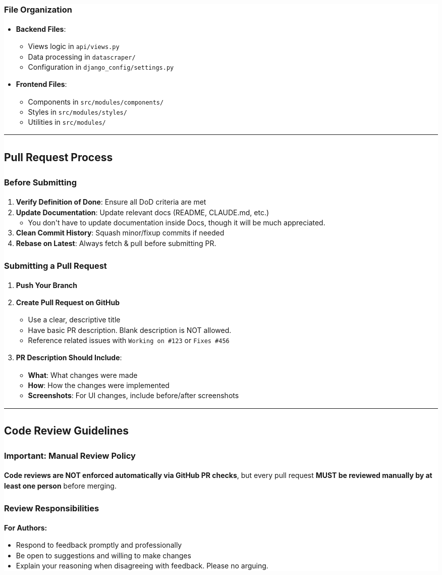 ### File Organization

- **Backend Files**:
  - Views logic in `api/views.py`
  - Data processing in `datascraper/`
  - Configuration in `django_config/settings.py`

- **Frontend Files**:
  - Components in `src/modules/components/`
  - Styles in `src/modules/styles/`
  - Utilities in `src/modules/`

---

## Pull Request Process

### Before Submitting

1. **Verify Definition of Done**: Ensure all DoD criteria are met
2. **Update Documentation**: Update relevant docs (README, CLAUDE.md, etc.)
   - You don't have to update documentation inside Docs, though it will be much appreciated.
3. **Clean Commit History**: Squash minor/fixup commits if needed
4. **Rebase on Latest**: Always fetch & pull before submitting PR.

### Submitting a Pull Request

1. **Push Your Branch**

2. **Create Pull Request on GitHub**
   - Use a clear, descriptive title
   - Have basic PR description. Blank description is NOT allowed.
   - Reference related issues with `Working on #123` or `Fixes #456`

3. **PR Description Should Include**:
   - **What**: What changes were made
   - **How**: How the changes were implemented
   - **Screenshots**: For UI changes, include before/after screenshots

---

## Code Review Guidelines

### Important: Manual Review Policy

**Code reviews are NOT enforced automatically via GitHub PR checks**, but every pull request **MUST be reviewed manually by at least one person** before merging.

### Review Responsibilities

**For Authors:**
- Respond to feedback promptly and professionally
- Be open to suggestions and willing to make changes
- Explain your reasoning when disagreeing with feedback. Please no arguing.
